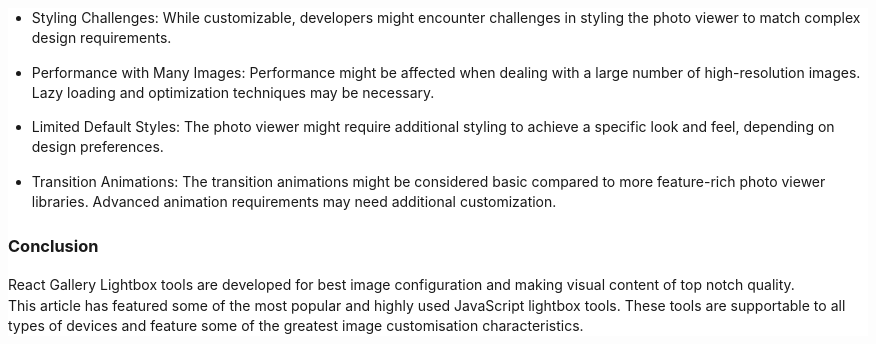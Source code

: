 - Styling Challenges: While customizable, developers might encounter challenges in styling the photo viewer to match complex design requirements.

- Performance with Many Images: Performance might be affected when dealing with a large number of high-resolution images. Lazy loading and optimization techniques may be necessary.


- Limited Default Styles: The photo viewer might require additional styling to achieve a specific look and feel, depending on design preferences.


- Transition Animations: The transition animations might be considered basic compared to more feature-rich photo viewer libraries. Advanced animation requirements may need additional customization.
 


### Conclusion 

React Gallery Lightbox tools are developed for best image configuration and making visual content of top notch quality.  
This article has featured some of the most popular and highly used JavaScript lightbox tools. These tools are supportable to all types of devices and feature some of the greatest image customisation characteristics. 